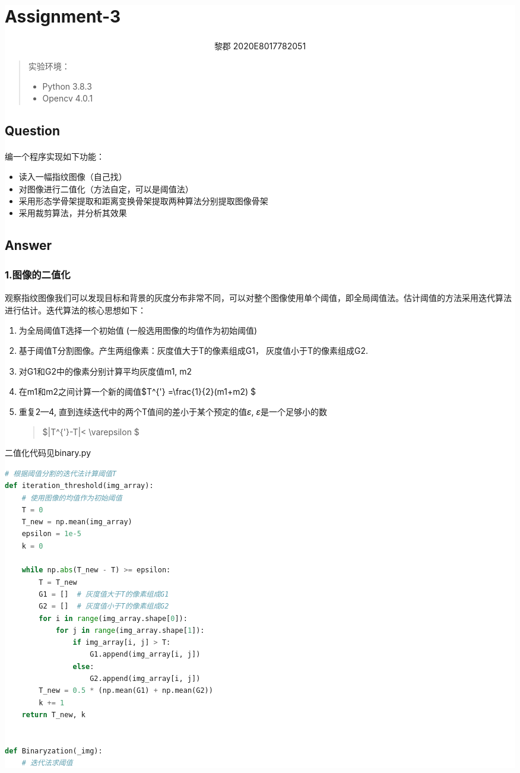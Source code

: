 # Assignment-3

<center> 黎郡 2020E8017782051
</center>



> 实验环境：
>
> * Python 3.8.3
> * Opencv 4.0.1

## Question

编一个程序实现如下功能：

* 读入一幅指纹图像（自己找）
* 对图像进行二值化（方法自定，可以是阈值法）
* 采用形态学骨架提取和距离变换骨架提取两种算法分别提取图像骨架
* 采用裁剪算法，并分析其效果

## Answer

### 1.图像的二值化

观察指纹图像我们可以发现目标和背景的灰度分布非常不同，可以对整个图像使用单个阈值，即全局阈值法。估计阈值的方法采用迭代算法进行估计。迭代算法的核心思想如下：

1. 为全局阈值T选择一个初始值 (一般选用图像的均值作为初始阈值)

2. 基于阈值T分割图像。产生两组像素：灰度值大于T的像素组成G1， 灰度值小于T的像素组成G2.

3. 对G1和G2中的像素分别计算平均灰度值m1, m2

4. 在m1和m2之间计算一个新的阈值$T^{'} =\frac{1}{2}(m1+m2) $

5. 重复2—4, 直到连续迭代中的两个T值间的差小于某个预定的值$\varepsilon$,  $\varepsilon$是一个足够小的数 

   > $|T^{'}-T|< \varepsilon $

二值化代码见binary.py

```python
# 根据阈值分割的迭代法计算阈值T
def iteration_threshold(img_array):
    # 使用图像的均值作为初始阈值
    T = 0
    T_new = np.mean(img_array)
    epsilon = 1e-5
    k = 0

    while np.abs(T_new - T) >= epsilon:
        T = T_new
        G1 = []  # 灰度值大于T的像素组成G1
        G2 = []  # 灰度值小于T的像素组成G2
        for i in range(img_array.shape[0]):
            for j in range(img_array.shape[1]):
                if img_array[i, j] > T:
                    G1.append(img_array[i, j])
                else:
                    G2.append(img_array[i, j])
        T_new = 0.5 * (np.mean(G1) + np.mean(G2))
        k += 1
    return T_new, k


def Binaryzation(_img):
    # 迭代法求阈值
```
